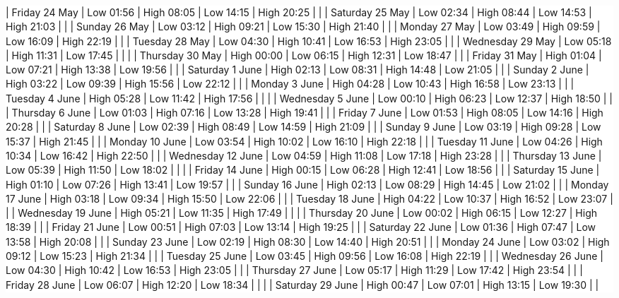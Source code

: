 | Friday 24 May | Low 01:56 | High 08:05 | Low 14:15 | High 20:25 |  |
| Saturday 25 May | Low 02:34 | High 08:44 | Low 14:53 | High 21:03 |  |
| Sunday 26 May | Low 03:12 | High 09:21 | Low 15:30 | High 21:40 |  |
| Monday 27 May | Low 03:49 | High 09:59 | Low 16:09 | High 22:19 |  |
| Tuesday 28 May | Low 04:30 | High 10:41 | Low 16:53 | High 23:05 |  |
| Wednesday 29 May | Low 05:18 | High 11:31 | Low 17:45 |  |  |
| Thursday 30 May | High 00:00 | Low 06:15 | High 12:31 | Low 18:47 |  |
| Friday 31 May | High 01:04 | Low 07:21 | High 13:38 | Low 19:56 |  |
| Saturday 1 June | High 02:13 | Low 08:31 | High 14:48 | Low 21:05 |  |
| Sunday 2 June | High 03:22 | Low 09:39 | High 15:56 | Low 22:12 |  |
| Monday 3 June | High 04:28 | Low 10:43 | High 16:58 | Low 23:13 |  |
| Tuesday 4 June | High 05:28 | Low 11:42 | High 17:56 |  |  |
| Wednesday 5 June | Low 00:10 | High 06:23 | Low 12:37 | High 18:50 |  |
| Thursday 6 June | Low 01:03 | High 07:16 | Low 13:28 | High 19:41 |  |
| Friday 7 June | Low 01:53 | High 08:05 | Low 14:16 | High 20:28 |  |
| Saturday 8 June | Low 02:39 | High 08:49 | Low 14:59 | High 21:09 |  |
| Sunday 9 June | Low 03:19 | High 09:28 | Low 15:37 | High 21:45 |  |
| Monday 10 June | Low 03:54 | High 10:02 | Low 16:10 | High 22:18 |  |
| Tuesday 11 June | Low 04:26 | High 10:34 | Low 16:42 | High 22:50 |  |
| Wednesday 12 June | Low 04:59 | High 11:08 | Low 17:18 | High 23:28 |  |
| Thursday 13 June | Low 05:39 | High 11:50 | Low 18:02 |  |  |
| Friday 14 June | High 00:15 | Low 06:28 | High 12:41 | Low 18:56 |  |
| Saturday 15 June | High 01:10 | Low 07:26 | High 13:41 | Low 19:57 |  |
| Sunday 16 June | High 02:13 | Low 08:29 | High 14:45 | Low 21:02 |  |
| Monday 17 June | High 03:18 | Low 09:34 | High 15:50 | Low 22:06 |  |
| Tuesday 18 June | High 04:22 | Low 10:37 | High 16:52 | Low 23:07 |  |
| Wednesday 19 June | High 05:21 | Low 11:35 | High 17:49 |  |  |
| Thursday 20 June | Low 00:02 | High 06:15 | Low 12:27 | High 18:39 |  |
| Friday 21 June | Low 00:51 | High 07:03 | Low 13:14 | High 19:25 |  |
| Saturday 22 June | Low 01:36 | High 07:47 | Low 13:58 | High 20:08 |  |
| Sunday 23 June | Low 02:19 | High 08:30 | Low 14:40 | High 20:51 |  |
| Monday 24 June | Low 03:02 | High 09:12 | Low 15:23 | High 21:34 |  |
| Tuesday 25 June | Low 03:45 | High 09:56 | Low 16:08 | High 22:19 |  |
| Wednesday 26 June | Low 04:30 | High 10:42 | Low 16:53 | High 23:05 |  |
| Thursday 27 June | Low 05:17 | High 11:29 | Low 17:42 | High 23:54 |  |
| Friday 28 June | Low 06:07 | High 12:20 | Low 18:34 |  |  |
| Saturday 29 June | High 00:47 | Low 07:01 | High 13:15 | Low 19:30 |  |